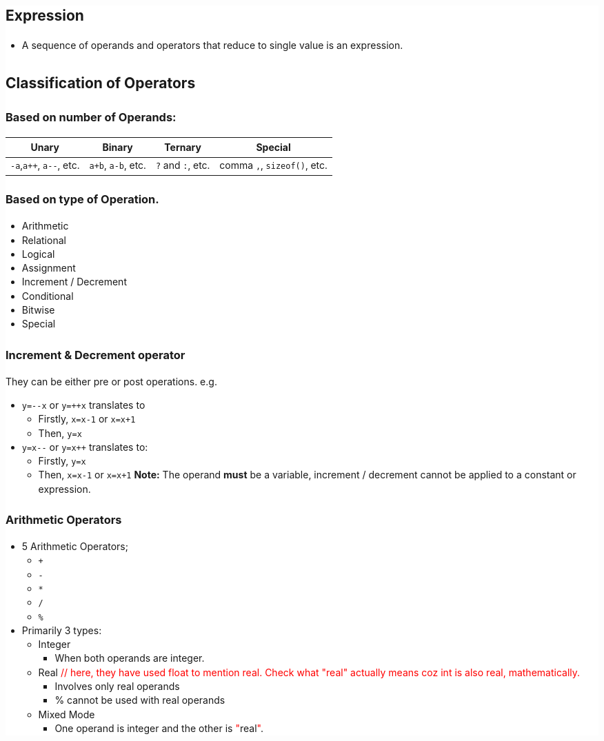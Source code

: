 ## Expression
- A sequence of operands and operators that reduce to single value is an expression.

## Classification of Operators
### Based on number of Operands:
|Unary|Binary|Ternary|Special|
|:---:|:---:|:---:|:---:|
| `-a`,`a++`, `a--`, etc.|`a+b`, `a-b`, etc.|`?` and `:`, etc.|comma `,`, `sizeof()`, etc.|
### Based on type of Operation.
- Arithmetic
- Relational
- Logical
- Assignment
- Increment / Decrement
- Conditional
- Bitwise
- Special

### Increment & Decrement operator
They can be either pre or post operations.
e.g.
- `y=--x` or `y=++x` translates to
	- Firstly, `x=x-1` or `x=x+1`
	- Then, `y=x`
- `y=x--` or `y=x++` translates to:
	- Firstly, `y=x`
	- Then, `x=x-1` or `x=x+1`
**Note:** The operand **must** be a variable, increment / decrement cannot be applied to a constant or expression.

### Arithmetic Operators
- 5 Arithmetic Operators;
	- `+`
	- `-`
	- `*`
	- `/`
	- `%`
- Primarily 3 types:
	- Integer
		- When both operands are integer.
	- Real <font color=red>// here, they have used float to mention real. Check what "real" actually means coz int is also real, mathematically.</font>
		- Involves only real operands
		- % cannot be used with real operands
	- Mixed Mode
		- One operand is integer and the other is <font color=red>"</font>real<font color=red>"</font>.
